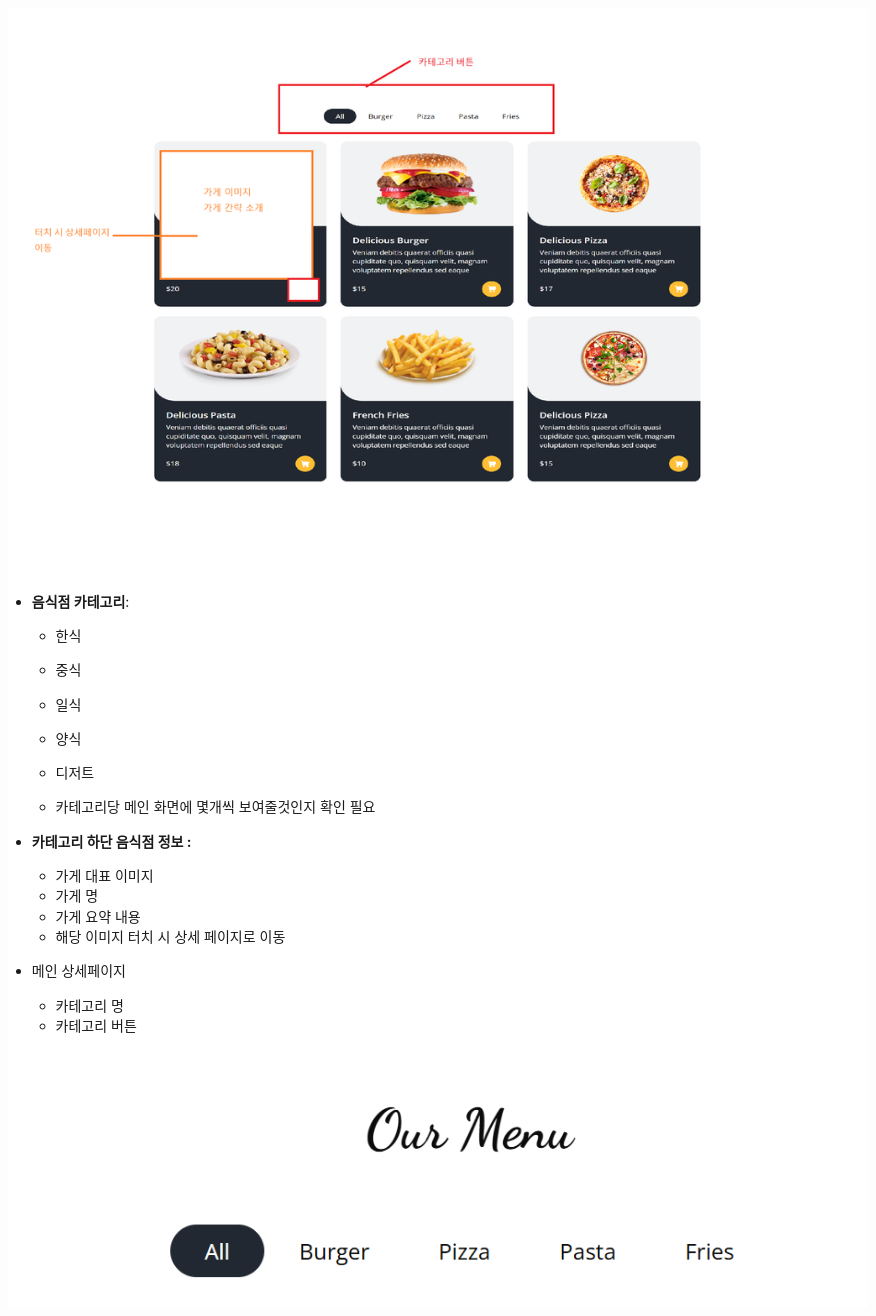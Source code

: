 ![image.png](./기능명세/메인_개요.png)

- **음식점 카테고리**:
    - 한식
    - 중식
    - 일식
    - 양식
    - 디저트
    
    - 카테고리당 메인 화면에 몇개씩 보여줄것인지 확인 필요

- **카테고리 하단 음식점 정보 :**
    - 가게 대표 이미지
    - 가게 명
    - 가게 요약 내용
    - 해당 이미지 터치 시 상세 페이지로 이동

- 메인 상세페이지
    - 카테고리 명
    - 카테고리 버튼
    
    ![image.png](./기능명세/카테고리_선택_바.png)
    
